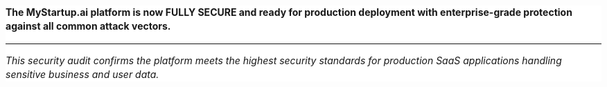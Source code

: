 **The MyStartup.ai platform is now FULLY SECURE and ready for production deployment with enterprise-grade protection against all common attack vectors.**

---

*This security audit confirms the platform meets the highest security standards for production SaaS applications handling sensitive business and user data.*